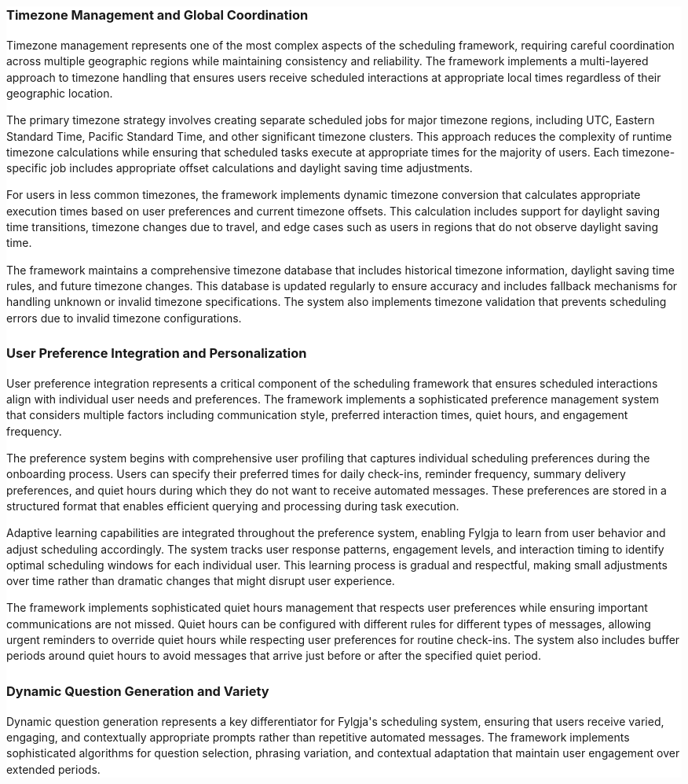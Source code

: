 ### Timezone Management and Global Coordination

Timezone management represents one of the most complex aspects of the scheduling framework, requiring careful coordination across multiple geographic regions while maintaining consistency and reliability. The framework implements a multi-layered approach to timezone handling that ensures users receive scheduled interactions at appropriate local times regardless of their geographic location.

The primary timezone strategy involves creating separate scheduled jobs for major timezone regions, including UTC, Eastern Standard Time, Pacific Standard Time, and other significant timezone clusters. This approach reduces the complexity of runtime timezone calculations while ensuring that scheduled tasks execute at appropriate times for the majority of users. Each timezone-specific job includes appropriate offset calculations and daylight saving time adjustments.

For users in less common timezones, the framework implements dynamic timezone conversion that calculates appropriate execution times based on user preferences and current timezone offsets. This calculation includes support for daylight saving time transitions, timezone changes due to travel, and edge cases such as users in regions that do not observe daylight saving time.

The framework maintains a comprehensive timezone database that includes historical timezone information, daylight saving time rules, and future timezone changes. This database is updated regularly to ensure accuracy and includes fallback mechanisms for handling unknown or invalid timezone specifications. The system also implements timezone validation that prevents scheduling errors due to invalid timezone configurations.

### User Preference Integration and Personalization

User preference integration represents a critical component of the scheduling framework that ensures scheduled interactions align with individual user needs and preferences. The framework implements a sophisticated preference management system that considers multiple factors including communication style, preferred interaction times, quiet hours, and engagement frequency.

The preference system begins with comprehensive user profiling that captures individual scheduling preferences during the onboarding process. Users can specify their preferred times for daily check-ins, reminder frequency, summary delivery preferences, and quiet hours during which they do not want to receive automated messages. These preferences are stored in a structured format that enables efficient querying and processing during task execution.

Adaptive learning capabilities are integrated throughout the preference system, enabling Fylgja to learn from user behavior and adjust scheduling accordingly. The system tracks user response patterns, engagement levels, and interaction timing to identify optimal scheduling windows for each individual user. This learning process is gradual and respectful, making small adjustments over time rather than dramatic changes that might disrupt user experience.

The framework implements sophisticated quiet hours management that respects user preferences while ensuring important communications are not missed. Quiet hours can be configured with different rules for different types of messages, allowing urgent reminders to override quiet hours while respecting user preferences for routine check-ins. The system also includes buffer periods around quiet hours to avoid messages that arrive just before or after the specified quiet period.

### Dynamic Question Generation and Variety

Dynamic question generation represents a key differentiator for Fylgja's scheduling system, ensuring that users receive varied, engaging, and contextually appropriate prompts rather than repetitive automated messages. The framework implements sophisticated algorithms for question selection, phrasing variation, and contextual adaptation that maintain user engagement over extended periods.
